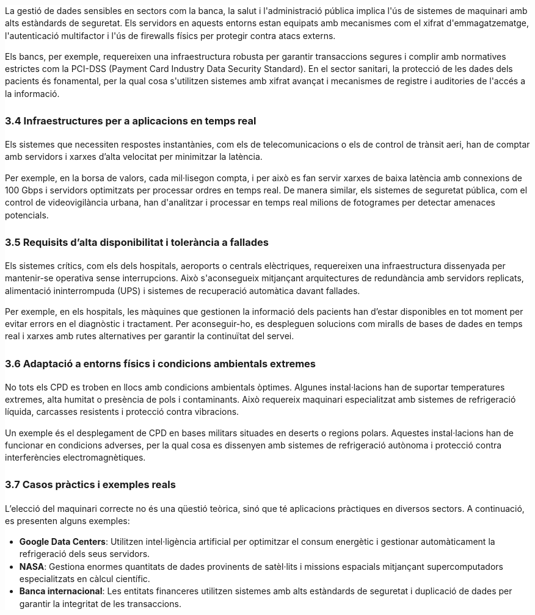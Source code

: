 La gestió de dades sensibles en sectors com la banca, la salut i l'administració pública implica l'ús de sistemes de maquinari amb alts estàndards de seguretat. Els servidors en aquests entorns estan equipats amb mecanismes com el xifrat d'emmagatzematge, l'autenticació multifactor i l'ús de firewalls físics per protegir contra atacs externs.

Els bancs, per exemple, requereixen una infraestructura robusta per garantir transaccions segures i complir amb normatives estrictes com la PCI-DSS (Payment Card Industry Data Security Standard). En el sector sanitari, la protecció de les dades dels pacients és fonamental, per la qual cosa s'utilitzen sistemes amb xifrat avançat i mecanismes de registre i auditories de l'accés a la informació.

### 3.4 Infraestructures per a aplicacions en temps real

Els sistemes que necessiten respostes instantànies, com els de telecomunicacions o els de control de trànsit aeri, han de comptar amb servidors i xarxes d’alta velocitat per minimitzar la latència.

Per exemple, en la borsa de valors, cada mil·lisegon compta, i per això es fan servir xarxes de baixa latència amb connexions de 100 Gbps i servidors optimitzats per processar ordres en temps real. De manera similar, els sistemes de seguretat pública, com el control de videovigilància urbana, han d'analitzar i processar en temps real milions de fotogrames per detectar amenaces potencials.

### 3.5 Requisits d’alta disponibilitat i tolerància a fallades

Els sistemes crítics, com els dels hospitals, aeroports o centrals elèctriques, requereixen una infraestructura dissenyada per mantenir-se operativa sense interrupcions. Això s'aconsegueix mitjançant arquitectures de redundància amb servidors replicats, alimentació ininterrompuda (UPS) i sistemes de recuperació automàtica davant fallades.

Per exemple, en els hospitals, les màquines que gestionen la informació dels pacients han d’estar disponibles en tot moment per evitar errors en el diagnòstic i tractament. Per aconseguir-ho, es despleguen solucions com miralls de bases de dades en temps real i xarxes amb rutes alternatives per garantir la continuïtat del servei.

### 3.6 Adaptació a entorns físics i condicions ambientals extremes

No tots els CPD es troben en llocs amb condicions ambientals òptimes. Algunes instal·lacions han de suportar temperatures extremes, alta humitat o presència de pols i contaminants. Això requereix maquinari especialitzat amb sistemes de refrigeració líquida, carcasses resistents i protecció contra vibracions.

Un exemple és el desplegament de CPD en bases militars situades en deserts o regions polars. Aquestes instal·lacions han de funcionar en condicions adverses, per la qual cosa es dissenyen amb sistemes de refrigeració autònoma i protecció contra interferències electromagnètiques.

### 3.7 Casos pràctics i exemples reals

L’elecció del maquinari correcte no és una qüestió teòrica, sinó que té aplicacions pràctiques en diversos sectors. A continuació, es presenten alguns exemples:

- **Google Data Centers**: Utilitzen intel·ligència artificial per optimitzar el consum energètic i gestionar automàticament la refrigeració dels seus servidors.
- **NASA**: Gestiona enormes quantitats de dades provinents de satèl·lits i missions espacials mitjançant supercomputadors especialitzats en càlcul científic.
- **Banca internacional**: Les entitats financeres utilitzen sistemes amb alts estàndards de seguretat i duplicació de dades per garantir la integritat de les transaccions.
